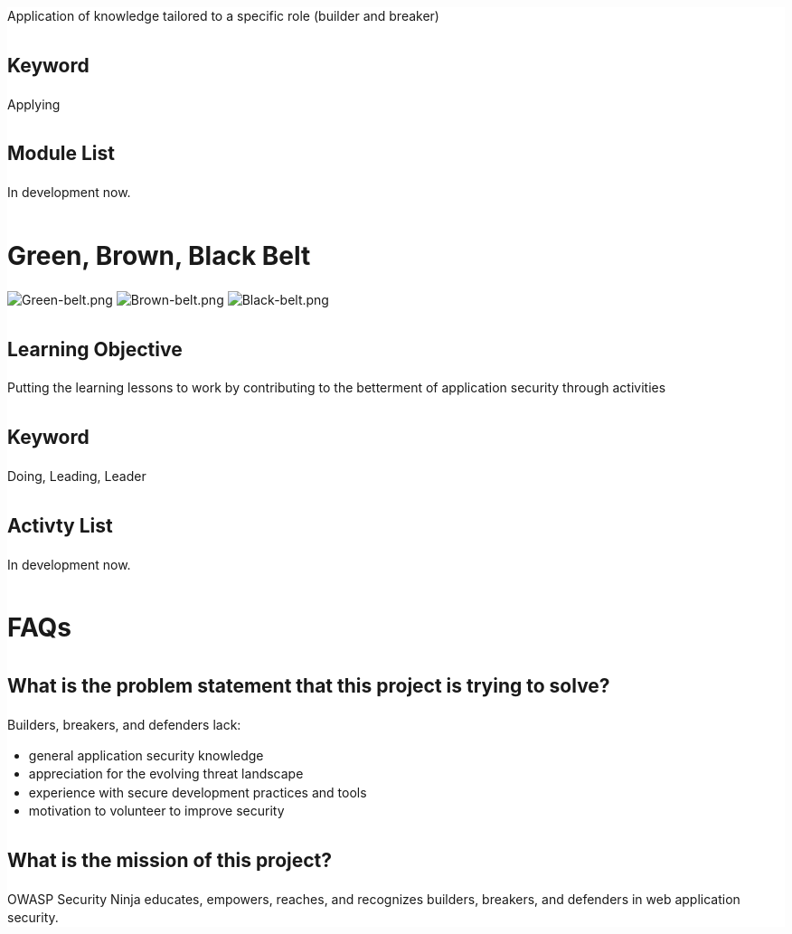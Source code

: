 Application of knowledge tailored to a specific role (builder and
breaker)

## Keyword

Applying

## Module List

In development now.

# Green, Brown, Black Belt

![Green-belt.png](Green-belt.png "Green-belt.png")
![Brown-belt.png](Brown-belt.png "Brown-belt.png")
![Black-belt.png](Black-belt.png "Black-belt.png")

## Learning Objective

Putting the learning lessons to work by contributing to the betterment
of application security through activities

## Keyword

Doing, Leading, Leader

## Activty List

In development now.

# FAQs

## What is the problem statement that this project is trying to solve?

Builders, breakers, and defenders lack:

  - general application security knowledge
  - appreciation for the evolving threat landscape
  - experience with secure development practices and tools
  - motivation to volunteer to improve security

## What is the mission of this project?

OWASP Security Ninja educates, empowers, reaches, and recognizes
builders, breakers, and defenders in web application security.
